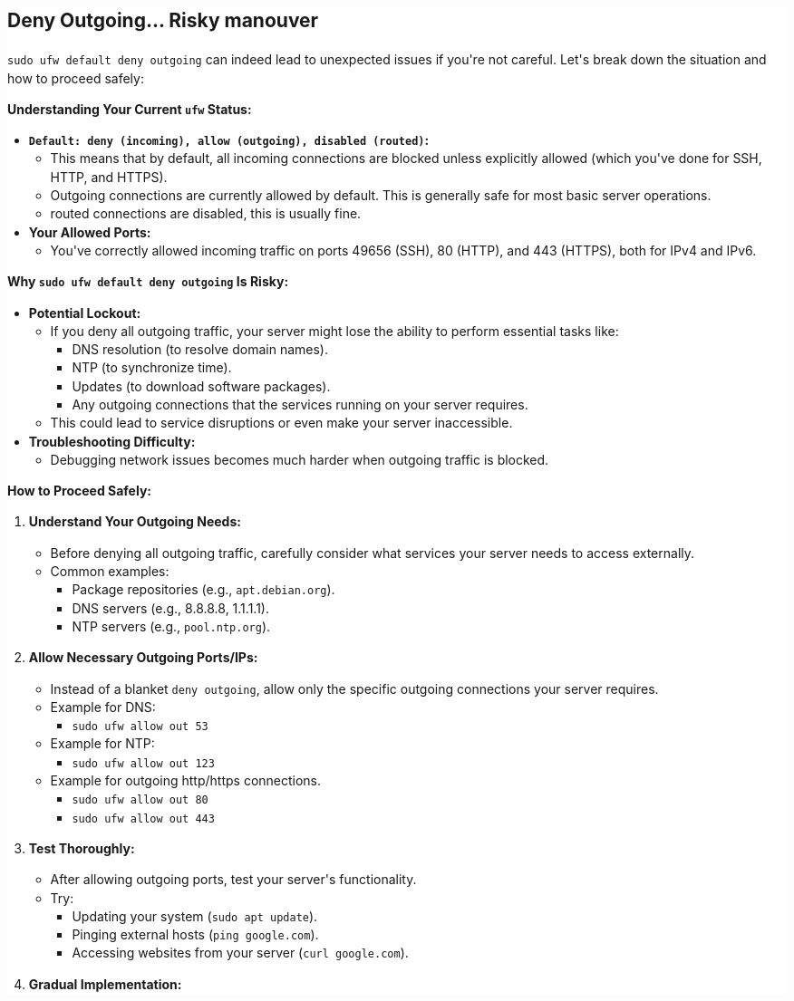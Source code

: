 ## Deny Outgoing... Risky manouver 

`sudo ufw default deny outgoing` can indeed lead to unexpected issues if you're not careful. Let's break down the situation and how to proceed safely:

**Understanding Your Current `ufw` Status:**

- **`Default: deny (incoming), allow (outgoing), disabled (routed)`:**
    - This means that by default, all incoming connections are blocked unless explicitly allowed (which you've done for SSH, HTTP, and HTTPS).
    - Outgoing connections are currently allowed by default. This is generally safe for most basic server operations.
    - routed connections are disabled, this is usually fine.
- **Your Allowed Ports:**
    - You've correctly allowed incoming traffic on ports 49656 (SSH), 80 (HTTP), and 443 (HTTPS), both for IPv4 and IPv6.

**Why `sudo ufw default deny outgoing` Is Risky:**

- **Potential Lockout:**
    - If you deny all outgoing traffic, your server might lose the ability to perform essential tasks like:
        - DNS resolution (to resolve domain names).
        - NTP (to synchronize time).
        - Updates (to download software packages).
        - Any outgoing connections that the services running on your server requires.
    - This could lead to service disruptions or even make your server inaccessible.
- **Troubleshooting Difficulty:**
    - Debugging network issues becomes much harder when outgoing traffic is blocked.

**How to Proceed Safely:**

1. **Understand Your Outgoing Needs:**
    
    - Before denying all outgoing traffic, carefully consider what services your server needs to access externally.
    - Common examples:
        - Package repositories (e.g., `apt.debian.org`).
        - DNS servers (e.g., 8.8.8.8, 1.1.1.1).
        - NTP servers (e.g., `pool.ntp.org`).
2. **Allow Necessary Outgoing Ports/IPs:**
    
    - Instead of a blanket `deny outgoing`, allow only the specific outgoing connections your server requires.
    - Example for DNS:
        - `sudo ufw allow out 53`
    - Example for NTP:
        - `sudo ufw allow out 123`
    - Example for outgoing http/https connections.
        - `sudo ufw allow out 80`
        - `sudo ufw allow out 443`
3. **Test Thoroughly:**
    
    - After allowing outgoing ports, test your server's functionality.
    - Try:
        - Updating your system (`sudo apt update`).
        - Pinging external hosts (`ping google.com`).
        - Accessing websites from your server (`curl google.com`).
4. **Gradual Implementation:**
    